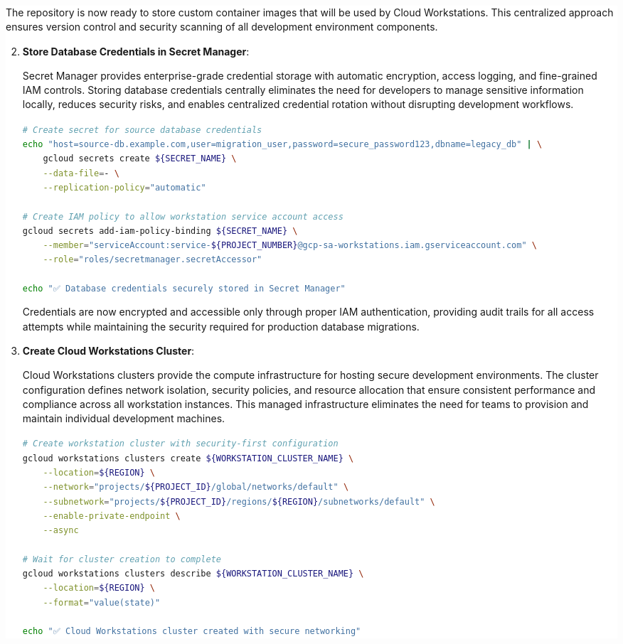    The repository is now ready to store custom container images that will be used by Cloud Workstations. This centralized approach ensures version control and security scanning of all development environment components.

2. **Store Database Credentials in Secret Manager**:

   Secret Manager provides enterprise-grade credential storage with automatic encryption, access logging, and fine-grained IAM controls. Storing database credentials centrally eliminates the need for developers to manage sensitive information locally, reduces security risks, and enables centralized credential rotation without disrupting development workflows.

   ```bash
   # Create secret for source database credentials
   echo "host=source-db.example.com,user=migration_user,password=secure_password123,dbname=legacy_db" | \
       gcloud secrets create ${SECRET_NAME} \
       --data-file=- \
       --replication-policy="automatic"
   
   # Create IAM policy to allow workstation service account access
   gcloud secrets add-iam-policy-binding ${SECRET_NAME} \
       --member="serviceAccount:service-${PROJECT_NUMBER}@gcp-sa-workstations.iam.gserviceaccount.com" \
       --role="roles/secretmanager.secretAccessor"
   
   echo "✅ Database credentials securely stored in Secret Manager"
   ```

   Credentials are now encrypted and accessible only through proper IAM authentication, providing audit trails for all access attempts while maintaining the security required for production database migrations.

3. **Create Cloud Workstations Cluster**:

   Cloud Workstations clusters provide the compute infrastructure for hosting secure development environments. The cluster configuration defines network isolation, security policies, and resource allocation that ensure consistent performance and compliance across all workstation instances. This managed infrastructure eliminates the need for teams to provision and maintain individual development machines.

   ```bash
   # Create workstation cluster with security-first configuration
   gcloud workstations clusters create ${WORKSTATION_CLUSTER_NAME} \
       --location=${REGION} \
       --network="projects/${PROJECT_ID}/global/networks/default" \
       --subnetwork="projects/${PROJECT_ID}/regions/${REGION}/subnetworks/default" \
       --enable-private-endpoint \
       --async
   
   # Wait for cluster creation to complete
   gcloud workstations clusters describe ${WORKSTATION_CLUSTER_NAME} \
       --location=${REGION} \
       --format="value(state)"
   
   echo "✅ Cloud Workstations cluster created with secure networking"
   ```
